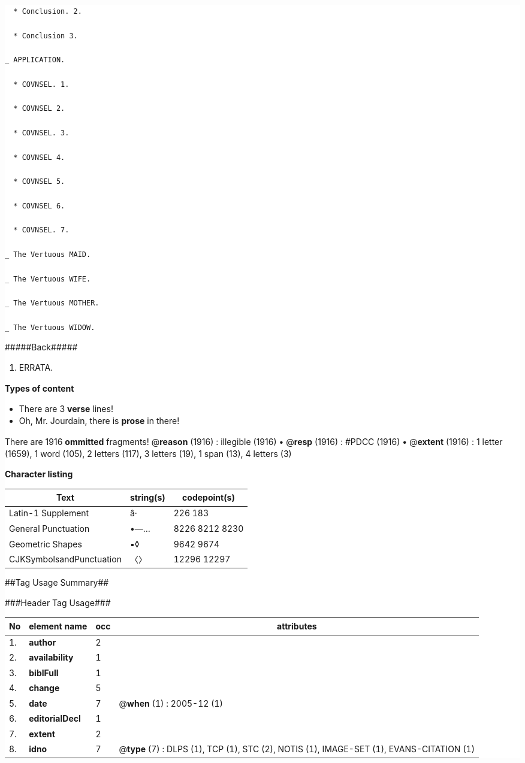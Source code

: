       * Conclusion. 2.

      * Conclusion 3.

    _ APPLICATION.

      * COVNSEL. 1.

      * COVNSEL 2.

      * COVNSEL. 3.

      * COVNSEL 4.

      * COVNSEL 5.

      * COVNSEL 6.

      * COVNSEL. 7.

    _ The Vertuous MAID.

    _ The Vertuous WIFE.

    _ The Vertuous MOTHER.

    _ The Vertuous WIDOW.

#####Back#####

1. ERRATA.

**Types of content**

  * There are 3 **verse** lines!
  * Oh, Mr. Jourdain, there is **prose** in there!

There are 1916 **ommitted** fragments! 
 @__reason__ (1916) : illegible (1916)  •  @__resp__ (1916) : #PDCC (1916)  •  @__extent__ (1916) : 1 letter (1659), 1 word (105), 2 letters (117), 3 letters (19), 1 span (13), 4 letters (3)

**Character listing**


|Text|string(s)|codepoint(s)|
|---|---|---|
|Latin-1 Supplement|â·|226 183|
|General Punctuation|•—…|8226 8212 8230|
|Geometric Shapes|▪◊|9642 9674|
|CJKSymbolsandPunctuation|〈〉|12296 12297|

##Tag Usage Summary##

###Header Tag Usage###

|No|element name|occ|attributes|
|---|---|---|---|
|1.|__author__|2||
|2.|__availability__|1||
|3.|__biblFull__|1||
|4.|__change__|5||
|5.|__date__|7| @__when__ (1) : 2005-12 (1)|
|6.|__editorialDecl__|1||
|7.|__extent__|2||
|8.|__idno__|7| @__type__ (7) : DLPS (1), TCP (1), STC (2), NOTIS (1), IMAGE-SET (1), EVANS-CITATION (1)|